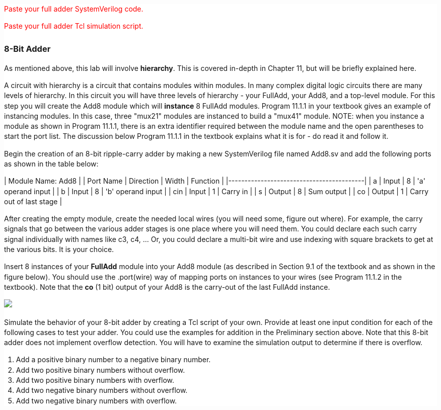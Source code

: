 <span style="color:red">Paste your full adder SystemVerilog code.</span>

<span style="color:red">Paste your full adder Tcl simulation script.</span>

### 8-Bit Adder
As mentioned above, this lab will involve **hierarchy**. This is covered in-depth in Chapter 11, but will be briefly explained here.

A circuit with hierarchy is a circuit that contains modules within modules. In many complex digital logic circuits there are many levels of hierarchy. In this circuit you will have three levels of hierarchy - your FullAdd, your Add8, and a top-level module. For this step you will create the Add8 module which will **instance** 8 FullAdd modules. Program 11.1.1 in your textbook gives an example of instancing modules. In this case, three "mux21" modules are instanced to build a "mux41" module. NOTE: when you instance a module as shown in Program 11.1.1, there is an extra identifier required between the module name and the open parentheses to start the port list. The discussion below Program 11.1.1 in the textbook explains what it is for - do read it and follow it.

Begin the creation of an 8-bit ripple-carry adder by making a new SystemVerilog file named Add8.sv and add the following ports as shown in the table below:

| Module Name: Add8 |
| Port Name | Direction | Width | Function |
|------------------------------------------|
| a | Input | 8 | 'a' operand input |
| b | Input | 8 | 'b' operand input |
| cin | Input | 1 | Carry in |
| s | Output | 8 | Sum output |
| co | Output | 1 | Carry out of last stage |

After creating the empty module, create the needed local wires (you will need some, figure out where). For example, the carry signals that go between the various adder stages is one place where you will need them. You could declare each such carry signal individually with names like c3, c4, ... Or, you could declare a multi-bit wire and use indexing with square brackets to get at the various bits. It is your choice.

Insert 8 instances of your **FullAdd** module into your Add8 module (as described in Section 9.1 of the textbook and as shown in the figure below). You should use the .port(wire) way of mapping ports on instances to your wires (see Program 11.1.2 in the textbook). Note that the **co** (1 bit) output of your Add8 is the carry-out of the last FullAdd instance.

<img src="{% link media/lab_04/00_add8.png %}" width="1000">

Simulate the behavior of your 8-bit adder by creating a Tcl script of your own. Provide at least one input condition for each of the following cases to test your adder. You could use the examples for addition in the Preliminary section above. Note that this 8-bit adder does not implement overflow detection. You will have to examine the simulation output to determine if there is overflow.

1. Add a positive binary number to a negative binary number.
2. Add two positive binary numbers without overflow.
3. Add two positive binary numbers with overflow.
4. Add two negative binary numbers without overflow.
5. Add two negative binary numbers with overflow.
